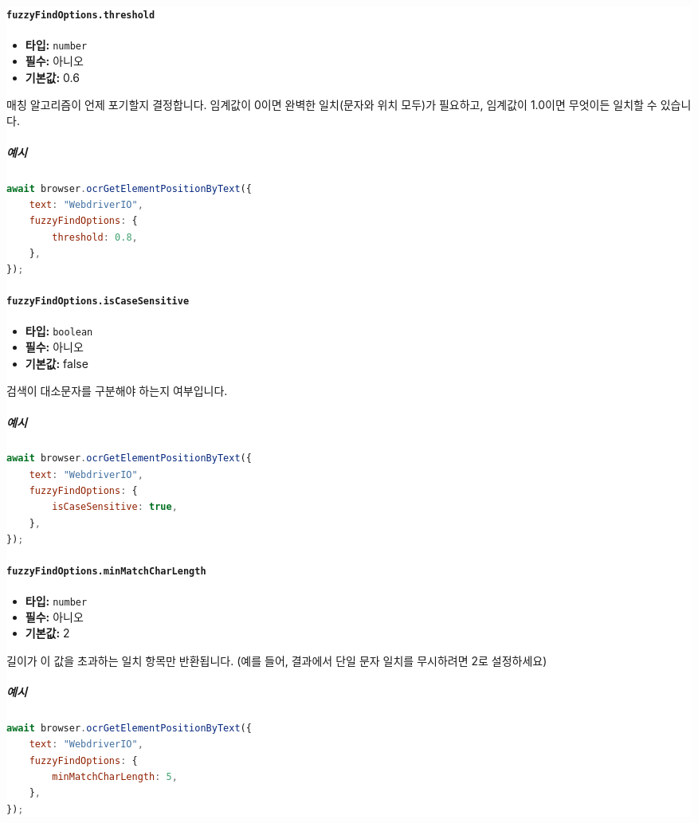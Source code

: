 #### `fuzzyFindOptions.threshold`

-   **타입:** `number`
-   **필수:** 아니오
-   **기본값:** 0.6

매칭 알고리즘이 언제 포기할지 결정합니다. 임계값이 0이면 완벽한 일치(문자와 위치 모두)가 필요하고, 임계값이 1.0이면 무엇이든 일치할 수 있습니다.

##### 예시

```js
await browser.ocrGetElementPositionByText({
    text: "WebdriverIO",
    fuzzyFindOptions: {
        threshold: 0.8,
    },
});
```

#### `fuzzyFindOptions.isCaseSensitive`

-   **타입:** `boolean`
-   **필수:** 아니오
-   **기본값:** false

검색이 대소문자를 구분해야 하는지 여부입니다.

##### 예시

```js
await browser.ocrGetElementPositionByText({
    text: "WebdriverIO",
    fuzzyFindOptions: {
        isCaseSensitive: true,
    },
});
```

#### `fuzzyFindOptions.minMatchCharLength`

-   **타입:** `number`
-   **필수:** 아니오
-   **기본값:** 2

길이가 이 값을 초과하는 일치 항목만 반환됩니다. (예를 들어, 결과에서 단일 문자 일치를 무시하려면 2로 설정하세요)

##### 예시

```js
await browser.ocrGetElementPositionByText({
    text: "WebdriverIO",
    fuzzyFindOptions: {
        minMatchCharLength: 5,
    },
});
```
